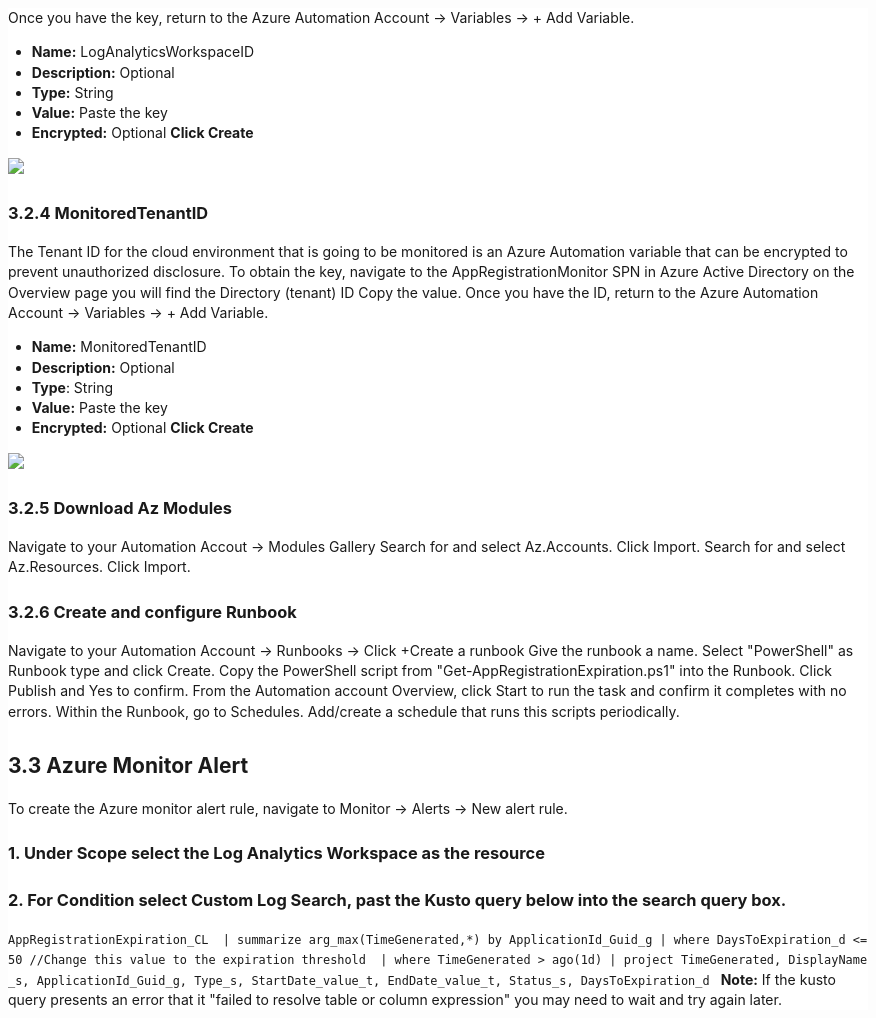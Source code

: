 Once you have the key, return to the Azure Automation Account -> Variables -> + Add Variable.
- **Name:** LogAnalyticsWorkspaceID
- **Description:** Optional
- **Type:** String
- **Value:** Paste the key
- **Encrypted:** Optional
**Click Create**

![](https://github.com/Cj-Scott/Get-AppRegistrationExpiration/blob/main/Images/Pic8.png)

### 3.2.4	MonitoredTenantID
The Tenant ID for the cloud environment that is going to be monitored is an Azure Automation variable that can be encrypted to prevent unauthorized disclosure.
To obtain the key, navigate to the AppRegistrationMonitor SPN in Azure Active Directory on the Overview page you will find the Directory (tenant) ID  Copy the value.
Once you have the ID, return to the Azure Automation Account -> Variables -> + Add Variable.
- **Name:** MonitoredTenantID
- **Description:** Optional
- **Type**: String
- **Value:** Paste the key
- **Encrypted:** Optional
**Click Create**

![](https://github.com/Cj-Scott/Get-AppRegistrationExpiration/blob/main/Images/Pic9.png)

### 3.2.5	Download Az Modules
Navigate to your Automation Accout -> Modules Gallery
Search for and select Az.Accounts. Click Import.
Search for and select Az.Resources. Click Import.

### 3.2.6 Create and configure Runbook
Navigate to your Automation Account -> Runbooks -> Click +Create a runbook
Give the runbook a name. Select "PowerShell" as Runbook type and click Create. Copy the PowerShell script from "Get-AppRegistrationExpiration.ps1" into the Runbook. Click Publish and Yes to confirm. From the Automation account Overview, click Start to run the task and confirm it completes with no errors.
Within the Runbook, go to Schedules. Add/create a schedule that runs this scripts periodically.

## 3.3	Azure Monitor Alert
To create the Azure monitor alert rule, navigate to Monitor -> Alerts -> New alert rule.
### 1.	Under Scope select the Log Analytics Workspace as the resource
### 2.	For Condition select Custom Log Search, past the Kusto query below into the search query box.
`AppRegistrationExpiration_CL 
| summarize arg_max(TimeGenerated,*) by ApplicationId_Guid_g
| where DaysToExpiration_d <= 50 //Change this value to the expiration threshold 
| where TimeGenerated > ago(1d)
| project TimeGenerated, DisplayName_s, ApplicationId_Guid_g, Type_s, StartDate_value_t, EndDate_value_t, Status_s, DaysToExpiration_d
`
**Note:** If the kusto query presents an error that it "failed to resolve table or column expression" you may need to wait and try again later.
